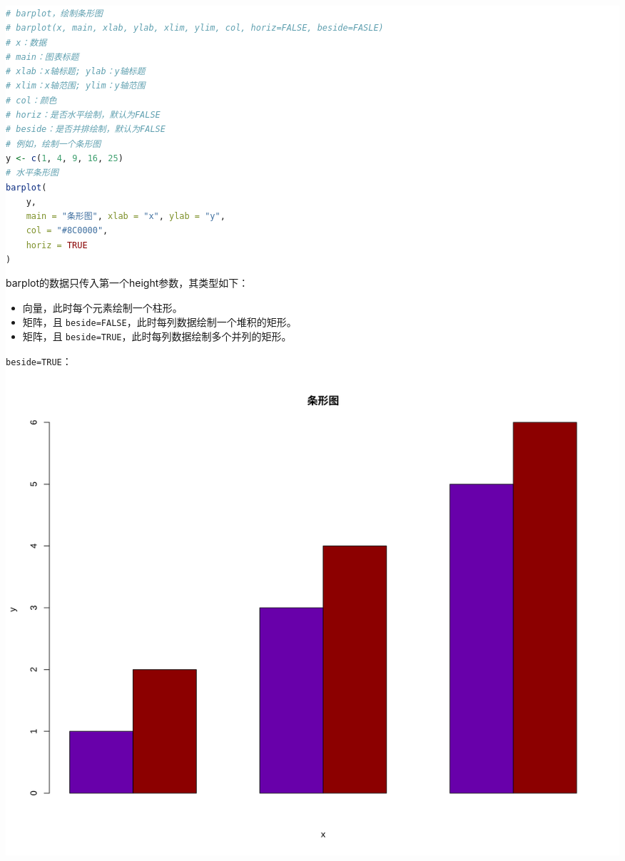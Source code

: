 ```R
# barplot，绘制条形图
# barplot(x, main, xlab, ylab, xlim, ylim, col, horiz=FALSE, beside=FASLE)
# x：数据
# main：图表标题
# xlab：x轴标题; ylab：y轴标题
# xlim：x轴范围; ylim：y轴范围
# col：颜色
# horiz：是否水平绘制，默认为FALSE
# beside：是否并排绘制，默认为FALSE
# 例如，绘制一个条形图
y <- c(1, 4, 9, 16, 25)
# 水平条形图
barplot(
    y,
    main = "条形图", xlab = "x", ylab = "y",
    col = "#8C0000",
    horiz = TRUE
)
```

barplot的数据只传入第一个height参数，其类型如下：

* 向量，此时每个元素绘制一个柱形。
* 矩阵，且 `beside=FALSE`，此时每列数据绘制一个堆积的矩形。
* 矩阵，且 `beside=TRUE`，此时每列数据绘制多个并列的矩形。

`beside=TRUE`：

![barplot-beside-true](./R-language.assets/barplot-beside-true.svg)
